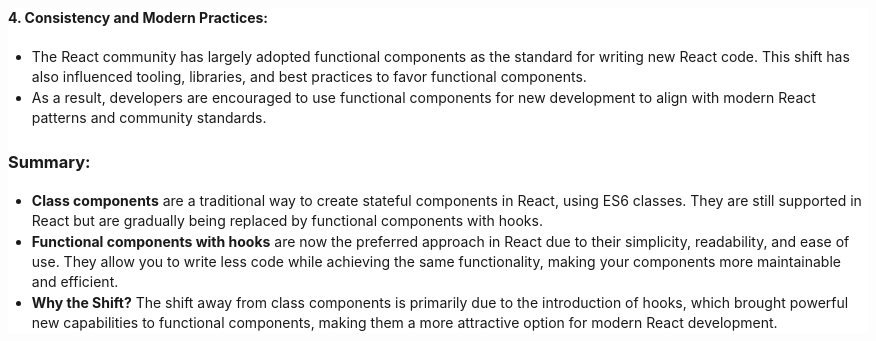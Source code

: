 #### 4. **Consistency and Modern Practices:**
- The React community has largely adopted functional components as the standard for writing new React code. This shift has also influenced tooling, libraries, and best practices to favor functional components.
- As a result, developers are encouraged to use functional components for new development to align with modern React patterns and community standards.

### Summary:

- **Class components** are a traditional way to create stateful components in React, using ES6 classes. They are still supported in React but are gradually being replaced by functional components with hooks.
- **Functional components with hooks** are now the preferred approach in React due to their simplicity, readability, and ease of use. They allow you to write less code while achieving the same functionality, making your components more maintainable and efficient.
- **Why the Shift?** The shift away from class components is primarily due to the introduction of hooks, which brought powerful new capabilities to functional components, making them a more attractive option for modern React development.
